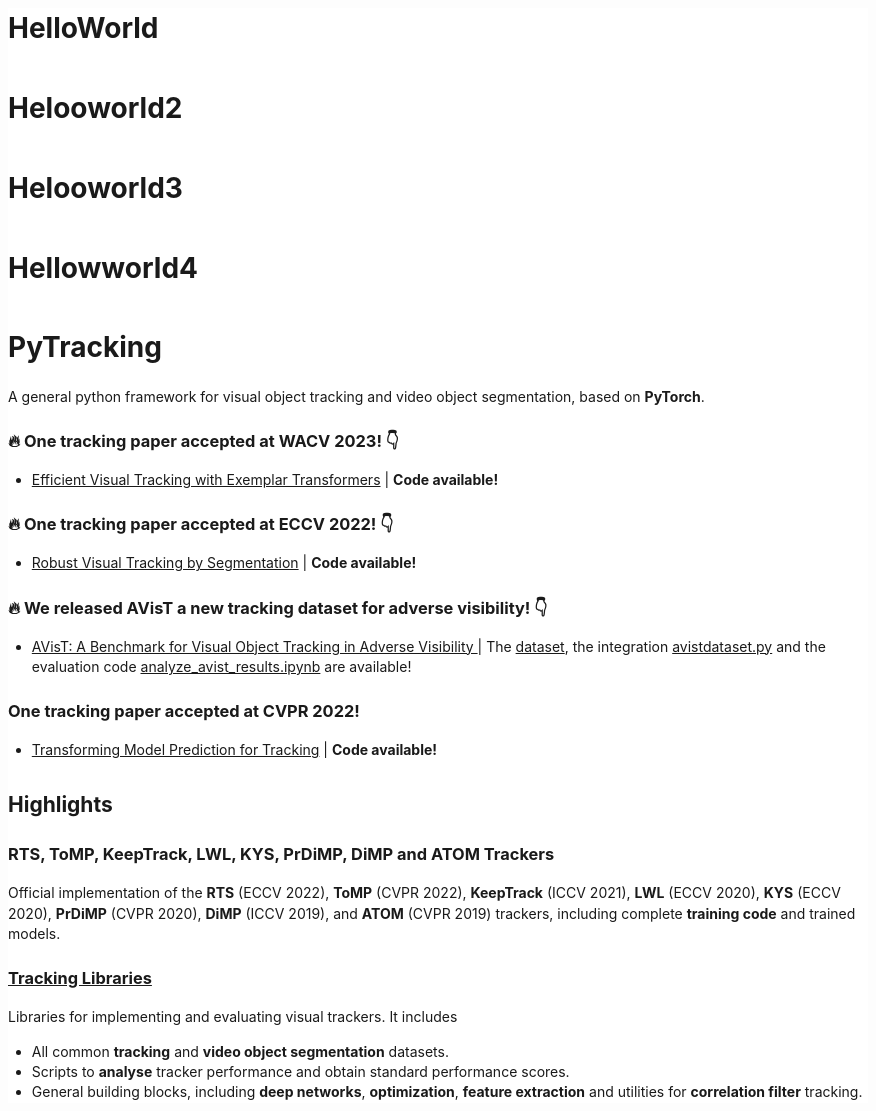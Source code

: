 # HelloWorld
# Helooworld2
# Helooworld3
# Hellowworld4

# PyTracking
A general python framework for visual object tracking and video object segmentation, based on **PyTorch**.

### :fire: One tracking paper accepted at WACV 2023! 👇
* [Efficient Visual Tracking with Exemplar Transformers](https://arxiv.org/abs/2112.09686) | **Code available!**

### :fire: One tracking paper accepted at ECCV 2022! 👇
* [Robust Visual Tracking by Segmentation](https://arxiv.org/abs/2203.11191) | **Code available!**

### :fire: We released AVisT a new tracking dataset for adverse visibility! 👇
* [AVisT: A Benchmark for Visual Object Tracking in Adverse Visibility
](https://arxiv.org/abs/2208.06888) | The [dataset](https://sites.google.com/view/avist-benchmark), the integration [avistdataset.py](pytracking/evaluation/avistdataset.py) and the evaluation code [analyze_avist_results.ipynb](pytracking/notebooks/analyze_avist_results.ipynb) are available! 

### One tracking paper accepted at CVPR 2022!
* [Transforming Model Prediction for Tracking](https://arxiv.org/abs/2203.11192) | **Code available!**


## Highlights

### RTS, ToMP, KeepTrack, LWL, KYS, PrDiMP, DiMP and ATOM Trackers

Official implementation of the **RTS** (ECCV 2022), **ToMP** (CVPR 2022), **KeepTrack** (ICCV 2021), **LWL** (ECCV 2020), **KYS** (ECCV 2020), **PrDiMP** (CVPR 2020),
**DiMP** (ICCV 2019), and **ATOM** (CVPR 2019) trackers, including complete **training code** and trained models.

### [Tracking Libraries](pytracking)

Libraries for implementing and evaluating visual trackers. It includes

* All common **tracking** and **video object segmentation** datasets.  
* Scripts to **analyse** tracker performance and obtain standard performance scores.
* General building blocks, including **deep networks**, **optimization**, **feature extraction** and utilities for **correlation filter** tracking.  
